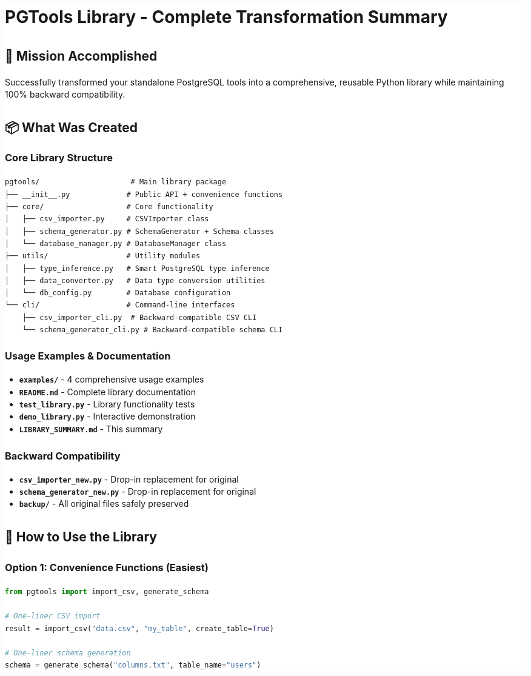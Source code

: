 # PGTools Library - Complete Transformation Summary

## 🎯 **Mission Accomplished**

Successfully transformed your standalone PostgreSQL tools into a comprehensive, reusable Python library while maintaining 100% backward compatibility.

## 📦 **What Was Created**

### **Core Library Structure**
```
pgtools/                     # Main library package
├── __init__.py             # Public API + convenience functions  
├── core/                   # Core functionality
│   ├── csv_importer.py     # CSVImporter class
│   ├── schema_generator.py # SchemaGenerator + Schema classes
│   └── database_manager.py # DatabaseManager class
├── utils/                  # Utility modules
│   ├── type_inference.py   # Smart PostgreSQL type inference
│   ├── data_converter.py   # Data type conversion utilities
│   └── db_config.py        # Database configuration
└── cli/                    # Command-line interfaces
    ├── csv_importer_cli.py  # Backward-compatible CSV CLI
    └── schema_generator_cli.py # Backward-compatible schema CLI
```

### **Usage Examples & Documentation**
- **`examples/`** - 4 comprehensive usage examples
- **`README.md`** - Complete library documentation
- **`test_library.py`** - Library functionality tests
- **`demo_library.py`** - Interactive demonstration
- **`LIBRARY_SUMMARY.md`** - This summary

### **Backward Compatibility**
- **`csv_importer_new.py`** - Drop-in replacement for original
- **`schema_generator_new.py`** - Drop-in replacement for original
- **`backup/`** - All original files safely preserved

## 🚀 **How to Use the Library**

### **Option 1: Convenience Functions (Easiest)**
```python
from pgtools import import_csv, generate_schema

# One-liner CSV import
result = import_csv("data.csv", "my_table", create_table=True)

# One-liner schema generation  
schema = generate_schema("columns.txt", table_name="users")
```
